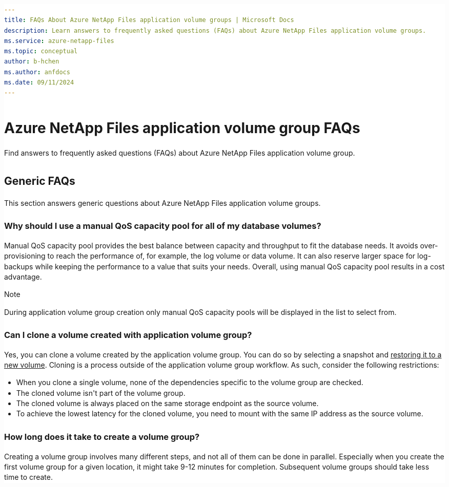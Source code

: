 ```yaml
---
title: FAQs About Azure NetApp Files application volume groups | Microsoft Docs
description: Learn answers to frequently asked questions (FAQs) about Azure NetApp Files application volume groups.
ms.service: azure-netapp-files
ms.topic: conceptual
author: b-hchen
ms.author: anfdocs
ms.date: 09/11/2024
---
```

# Azure NetApp Files application volume group FAQs

Find answers to frequently asked questions (FAQs) about Azure NetApp Files application volume group. 

## Generic FAQs

This section answers generic questions about Azure NetApp Files application volume groups.

### Why should I use a manual QoS capacity pool for all of my database volumes?

Manual QoS capacity pool provides the best balance between capacity and throughput to fit the database needs. It avoids over-provisioning to reach the performance of, for example, the log volume or data volume. It can also reserve larger space for log-backups while keeping the performance to a value that suits your needs. Overall, using manual QoS capacity pool results in a cost advantage.

> [!NOTE]
> During application volume group creation only manual QoS capacity pools will be displayed in the list to select from.

### Can I clone a volume created with application volume group? 

Yes, you can clone a volume created by the application volume group. You can do so by selecting a snapshot and [restoring it to a new volume](snapshots-restore-new-volume.md). Cloning is a process outside of the application volume group workflow. As such, consider the following restrictions:

* When you clone a single volume, none of the dependencies specific to the volume group are checked.
* The cloned volume isn't part of the volume group.
* The cloned volume is always placed on the same storage endpoint as the source volume.
* To achieve the lowest latency for the cloned volume, you need to mount with the same IP address as the source volume.

### How long does it take to create a volume group?

Creating a volume group involves many different steps, and not all of them can be done in parallel. Especially when you create the first volume group for a given location, it might take 9-12 minutes for completion. Subsequent volume groups should take less time to create.
